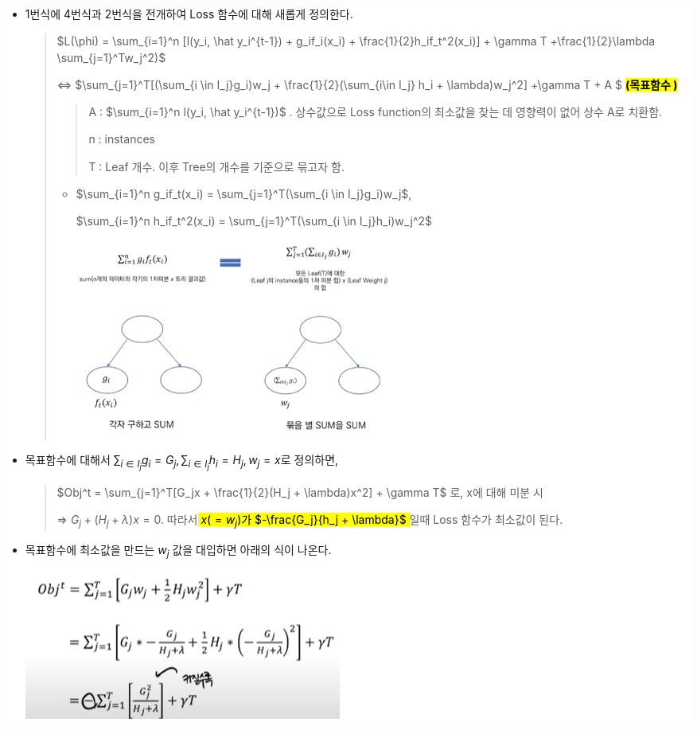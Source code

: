 - 1번식에 4번식과 2번식을 전개하여 Loss 함수에 대해 새롭게 정의한다. 
  
  > $L(\phi) = \sum_{i=1}^n [l(y_i, \hat y_i^{t-1}) + g_if_i(x_i) + \frac{1}{2}h_if_t^2(x_i)] + \gamma T +\frac{1}{2}\lambda \sum_{j=1}^Tw_j^2)$
  > 
  > <=> $\sum_{j=1}^T[(\sum_{i \in I_j}g_i)w_j + \frac{1}{2}(\sum_{i\in I_j} h_i + \lambda)w_j^2] +\gamma T + A $ **<mark>(목표함수 )</mark>**
  > 
  > > A : $\sum_{i=1}^n l(y_i, \hat y_i^{t-1})$ . 상수값으로 Loss function의 최소값을 찾는 데 영향력이 없어 상수 A로 치환함. 
  > > 
  > > n : instances 
  > > 
  > > T : Leaf 개수. 이후 Tree의 개수를 기준으로 묶고자 함. 
  > 
  > - $\sum_{i=1}^n g_if_t(x_i) = \sum_{j=1}^T(\sum_{i \in I_j}g_i)w_j$, 
  >   
  >   $\sum_{i=1}^n h_if_t^2(x_i) = \sum_{j=1}^T(\sum_{i \in I_j}h_i)w_j^2$
  >   
  >   <img src="./picture/4-36.png" title="" alt="" width="396">

- 목표함수에 대해서 $\sum_{i\in I_j}g_i = G_j,  \sum_{i\in I_j}h_i = H_j, w_j = x$로 정의하면, 
  
  > $Obj^t = \sum_{j=1}^T[G_jx + \frac{1}{2}(H_j + \lambda)x^2] + \gamma T$ 로, x에 대해 미분 시 
  > 
  > => $G_j + (H_j + \lambda)x = 0$. 따라서<mark> $x(=w_j)$가 $-\frac{G_j}{h_j + \lambda}$ </mark>일때 Loss 함수가 최소값이 된다. 

- 목표함수에 최소값을 만드는 $w_j$ 값을 대입하면 아래의 식이 나온다. 
  
  ![](./picture/4-37.png)
  